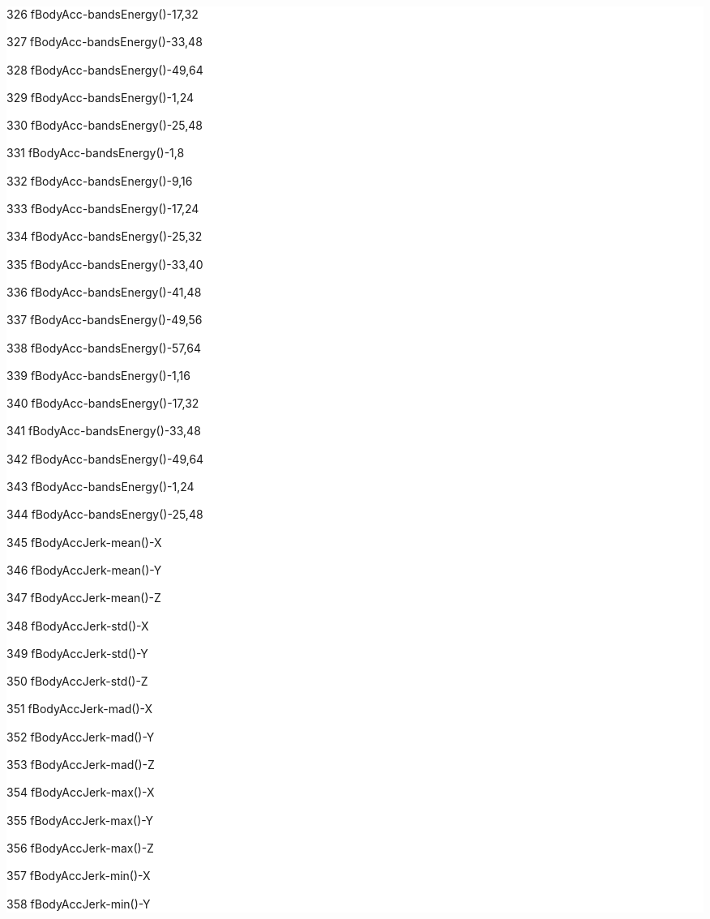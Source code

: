 326 fBodyAcc-bandsEnergy()-17,32

327 fBodyAcc-bandsEnergy()-33,48

328 fBodyAcc-bandsEnergy()-49,64

329 fBodyAcc-bandsEnergy()-1,24

330 fBodyAcc-bandsEnergy()-25,48

331 fBodyAcc-bandsEnergy()-1,8

332 fBodyAcc-bandsEnergy()-9,16

333 fBodyAcc-bandsEnergy()-17,24

334 fBodyAcc-bandsEnergy()-25,32

335 fBodyAcc-bandsEnergy()-33,40

336 fBodyAcc-bandsEnergy()-41,48

337 fBodyAcc-bandsEnergy()-49,56

338 fBodyAcc-bandsEnergy()-57,64

339 fBodyAcc-bandsEnergy()-1,16

340 fBodyAcc-bandsEnergy()-17,32

341 fBodyAcc-bandsEnergy()-33,48

342 fBodyAcc-bandsEnergy()-49,64

343 fBodyAcc-bandsEnergy()-1,24

344 fBodyAcc-bandsEnergy()-25,48

345 fBodyAccJerk-mean()-X

346 fBodyAccJerk-mean()-Y

347 fBodyAccJerk-mean()-Z

348 fBodyAccJerk-std()-X

349 fBodyAccJerk-std()-Y

350 fBodyAccJerk-std()-Z

351 fBodyAccJerk-mad()-X

352 fBodyAccJerk-mad()-Y

353 fBodyAccJerk-mad()-Z

354 fBodyAccJerk-max()-X

355 fBodyAccJerk-max()-Y

356 fBodyAccJerk-max()-Z

357 fBodyAccJerk-min()-X

358 fBodyAccJerk-min()-Y
